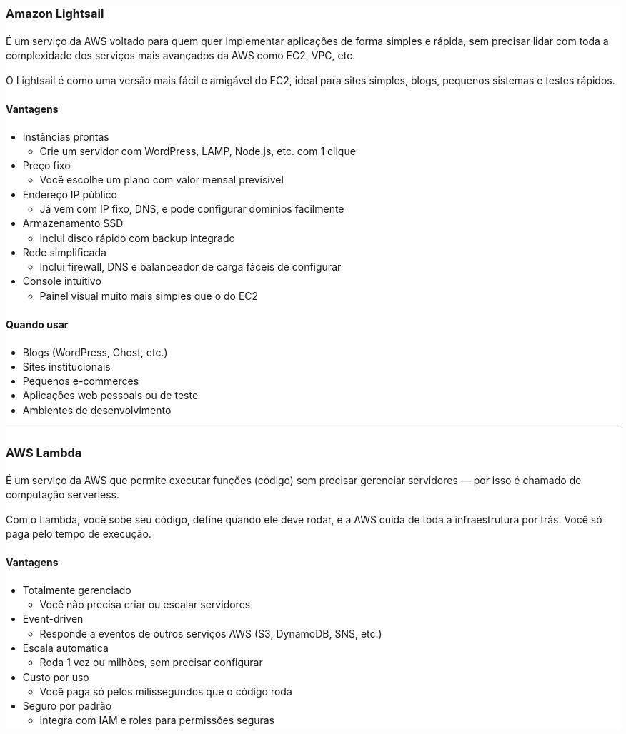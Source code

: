 
### Amazon Lightsail

É um serviço da AWS voltado para quem quer implementar aplicações de forma simples e rápida, sem precisar lidar com toda a complexidade dos serviços mais avançados da AWS como EC2, VPC, etc.

O Lightsail é como uma versão mais fácil e amigável do EC2, ideal para sites simples, blogs, pequenos sistemas e testes rápidos.

#### Vantagens

  - Instâncias prontas
    - Crie um servidor com WordPress, LAMP, Node.js, etc. com 1 clique
  - Preço fixo
    - Você escolhe um plano com valor mensal previsível
  - Endereço IP público
    - Já vem com IP fixo, DNS, e pode configurar domínios facilmente
  - Armazenamento SSD
    - Inclui disco rápido com backup integrado
  - Rede simplificada
    - Inclui firewall, DNS e balanceador de carga fáceis de configurar
  - Console intuitivo
    - Painel visual muito mais simples que o do EC2

#### Quando usar

  - Blogs (WordPress, Ghost, etc.)
  - Sites institucionais
  - Pequenos e-commerces
  - Aplicações web pessoais ou de teste
  - Ambientes de desenvolvimento

--- 

### AWS Lambda

É um serviço da AWS que permite executar funções (código) sem precisar gerenciar servidores — por isso é chamado de computação serverless.

Com o Lambda, você sobe seu código, define quando ele deve rodar, e a AWS cuida de toda a infraestrutura por trás. Você só paga pelo tempo de execução.

#### Vantagens

  - Totalmente gerenciado
    - Você não precisa criar ou escalar servidores
  - Event-driven
    - Responde a eventos de outros serviços AWS (S3, DynamoDB, SNS, etc.)
  - Escala automática
    - Roda 1 vez ou milhões, sem precisar configurar
  - Custo por uso
    - Você paga só pelos milissegundos que o código roda
  - Seguro por padrão
    - Integra com IAM e roles para permissões seguras
